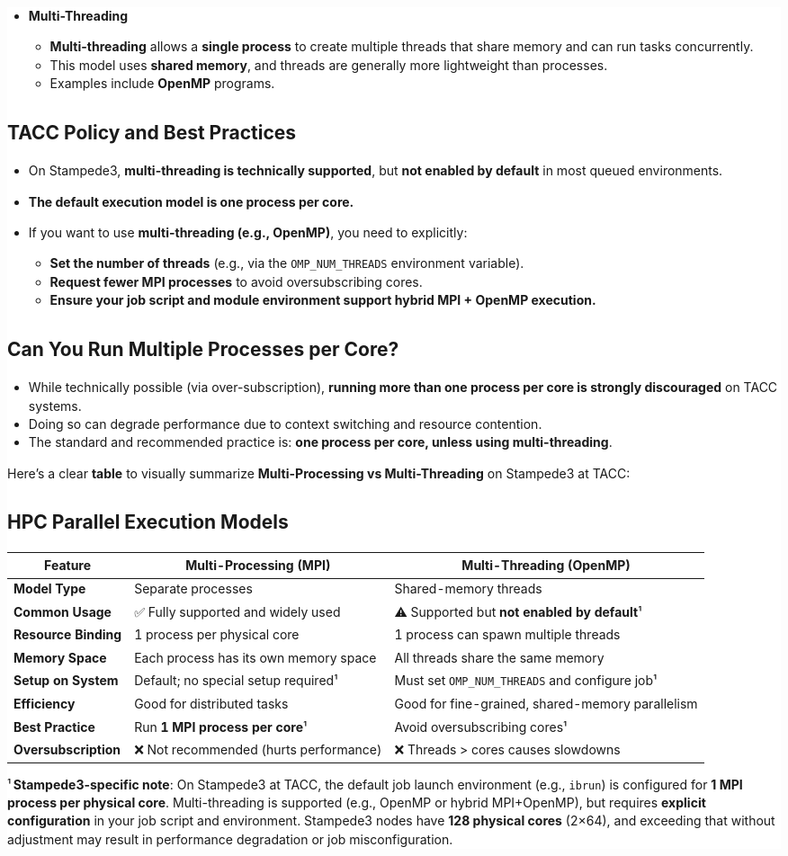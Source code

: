 * **Multi-Threading**

    * **Multi-threading** allows a **single process** to create multiple threads that share memory and can run tasks concurrently.
    * This model uses **shared memory**, and threads are generally more lightweight than processes.
    * Examples include **OpenMP** programs.

## TACC Policy and Best Practices

* On Stampede3, **multi-threading is technically supported**, but **not enabled by default** in most queued environments.
* **The default execution model is one process per core.**
* If you want to use **multi-threading (e.g., OpenMP)**, you need to explicitly:

  * **Set the number of threads** (e.g., via the `OMP_NUM_THREADS` environment variable).
  * **Request fewer MPI processes** to avoid oversubscribing cores.
  * **Ensure your job script and module environment support hybrid MPI + OpenMP execution.**

## Can You Run Multiple Processes per Core?

* While technically possible (via over-subscription), **running more than one process per core is strongly discouraged** on TACC systems.
* Doing so can degrade performance due to context switching and resource contention.
* The standard and recommended practice is: **one process per core, unless using multi-threading**.

Here’s a clear **table** to visually summarize **Multi-Processing vs Multi-Threading** on Stampede3 at TACC:


## HPC Parallel Execution Models

| Feature              | **Multi-Processing (MPI)**            | **Multi-Threading (OpenMP)**                     |
| -------------------- | ------------------------------------- | ------------------------------------------------ |
| **Model Type**       | Separate processes                    | Shared-memory threads                            |
| **Common Usage**     | ✅ Fully supported and widely used     | ⚠️ Supported but **not enabled by default**¹     |
| **Resource Binding** | 1 process per physical core           | 1 process can spawn multiple threads             |
| **Memory Space**     | Each process has its own memory space | All threads share the same memory                |
| **Setup on System**  | Default; no special setup required¹   | Must set `OMP_NUM_THREADS` and configure job¹    |
| **Efficiency**       | Good for distributed tasks            | Good for fine-grained, shared-memory parallelism |
| **Best Practice**    | Run **1 MPI process per core**¹       | Avoid oversubscribing cores¹                     |
| **Oversubscription** | ❌ Not recommended (hurts performance) | ❌ Threads > cores causes slowdowns               |


¹ **Stampede3-specific note**: On Stampede3 at TACC, the default job launch environment (e.g., `ibrun`) is configured for **1 MPI process per physical core**. Multi-threading is supported (e.g., OpenMP or hybrid MPI+OpenMP), but requires **explicit configuration** in your job script and environment. Stampede3 nodes have **128 physical cores** (2×64), and exceeding that without adjustment may result in performance degradation or job misconfiguration.
